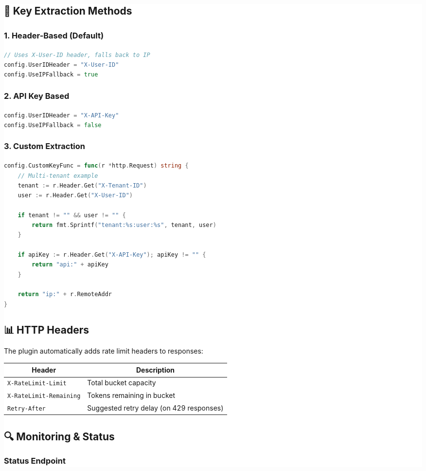 ## 🔑 Key Extraction Methods

### 1. Header-Based (Default)
```go
// Uses X-User-ID header, falls back to IP
config.UserIDHeader = "X-User-ID"
config.UseIPFallback = true
```

### 2. API Key Based
```go
config.UserIDHeader = "X-API-Key"
config.UseIPFallback = false
```

### 3. Custom Extraction
```go
config.CustomKeyFunc = func(r *http.Request) string {
    // Multi-tenant example
    tenant := r.Header.Get("X-Tenant-ID")
    user := r.Header.Get("X-User-ID")
    
    if tenant != "" && user != "" {
        return fmt.Sprintf("tenant:%s:user:%s", tenant, user)
    }
    
    if apiKey := r.Header.Get("X-API-Key"); apiKey != "" {
        return "api:" + apiKey
    }
    
    return "ip:" + r.RemoteAddr
}
```

## 📊 HTTP Headers

The plugin automatically adds rate limit headers to responses:

| Header                  | Description                              |
| ----------------------- | ---------------------------------------- |
| `X-RateLimit-Limit`     | Total bucket capacity                    |
| `X-RateLimit-Remaining` | Tokens remaining in bucket               |
| `Retry-After`           | Suggested retry delay (on 429 responses) |

## 🔍 Monitoring & Status

### Status Endpoint
